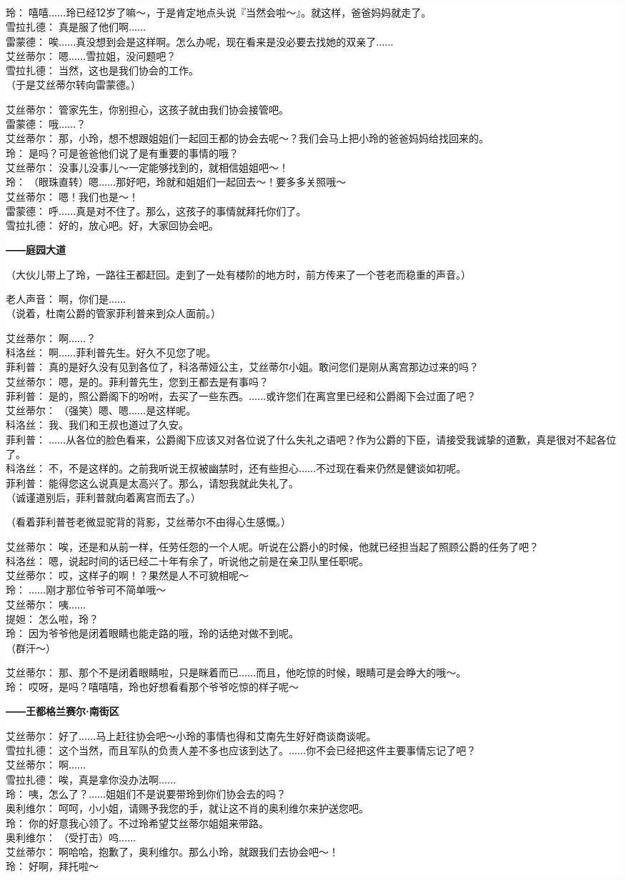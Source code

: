 玲：            嘻嘻……玲已经12岁了嘛～，于是肯定地点头说『当然会啦～』。就这样，爸爸妈妈就走了。  
雪拉扎德：      真是服了他们啊……  
雷蒙德：        唉……真没想到会是这样啊。怎么办呢，现在看来是没必要去找她的双亲了……  
艾丝蒂尔：      嗯……雪拉姐，没问题吧？  
雪拉扎德：      当然，这也是我们协会的工作。  
（于是艾丝蒂尔转向雷蒙德。）

艾丝蒂尔：      管家先生，你别担心，这孩子就由我们协会接管吧。  
雷蒙德：        哦……？  
艾丝蒂尔：      那，小玲，想不想跟姐姐们一起回王都的协会去呢～？我们会马上把小玲的爸爸妈妈给找回来的。  
玲：            是吗？可是爸爸他们说了是有重要的事情的哦？  
艾丝蒂尔：      没事儿没事儿～一定能够找到的，就相信姐姐吧～！  
玲：            （眼珠直转）嗯……那好吧，玲就和姐姐们一起回去～！要多多关照哦～  
艾丝蒂尔：      嗯！我们也是～！  
雷蒙德：        呼……真是对不住了。那么，这孩子的事情就拜托你们了。  
雪拉扎德：      好的，放心吧。好，大家回协会吧。  
  
**——庭园大道**

（大伙儿带上了玲，一路往王都赶回。走到了一处有楼阶的地方时，前方传来了一个苍老而稳重的声音。）

老人声音：      啊，你们是……  
（说着，杜南公爵的管家菲利普来到众人面前。）

艾丝蒂尔：      啊……？  
科洛丝：        啊……菲利普先生。好久不见您了呢。  
菲利普：        真的是好久没有见到各位了，科洛蒂娅公主，艾丝蒂尔小姐。敢问您们是刚从离宫那边过来的吗？  
艾丝蒂尔：      嗯，是的。菲利普先生，您到王都去是有事吗？  
菲利普：        是的，照公爵阁下的吩咐，去买了一些东西。……或许您们在离宫里已经和公爵阁下会过面了吧？  
艾丝蒂尔：      （强笑）嗯、嗯……是这样呢。  
科洛丝：        我、我们和王叔也道过了久安。  
菲利普：        ……从各位的脸色看来，公爵阁下应该又对各位说了什么失礼之语吧？作为公爵的下臣，请接受我诚挚的道歉，真是很对不起各位了。  
科洛丝：        不，不是这样的。之前我听说王叔被幽禁时，还有些担心……不过现在看来仍然是健谈如初呢。  
菲利普：        能得您这么说真是太高兴了。那么，请恕我就此失礼了。  
（诚谨道别后，菲利普就向着离宫而去了。）

（看着菲利普苍老微显驼背的背影，艾丝蒂尔不由得心生感慨。）

艾丝蒂尔：      唉，还是和从前一样，任劳任怨的一个人呢。听说在公爵小的时候，他就已经担当起了照顾公爵的任务了吧？  
科洛丝：        嗯，说起时间的话已经二十年有余了，听说他之前是在亲卫队里任职呢。  
艾丝蒂尔：      哎，这样子的啊！？果然是人不可貌相呢～  
玲：            ……刚才那位爷爷可不简单哦～  
艾丝蒂尔：      咦……  
提妲：          怎么啦，玲？  
玲：            因为爷爷他是闭着眼睛也能走路的哦，玲的话绝对做不到呢。  
（群汗～）

艾丝蒂尔：      那、那个不是闭着眼睛啦，只是眯着而已……而且，他吃惊的时候，眼睛可是会睁大的哦～。  
玲：            哎呀，是吗？嘻嘻嘻，玲也好想看看那个爷爷吃惊的样子呢～  
  
**——王都格兰赛尔·南街区**

艾丝蒂尔：      好了……马上赶往协会吧～小玲的事情也得和艾南先生好好商谈商谈呢。  
雪拉扎德：      这个当然，而且军队的负责人差不多也应该到达了。……你不会已经把这件主要事情忘记了吧？  
艾丝蒂尔：      啊……  
雪拉扎德：      唉，真是拿你没办法啊……  
玲：            咦，怎么了？……姐姐们不是说要带玲到你们协会去的吗？  
奥利维尔：      呵呵，小小姐，请赐予我您的手，就让这不肖的奥利维尔来护送您吧。  
玲：            你的好意我心领了。不过玲希望艾丝蒂尔姐姐来带路。  
奥利维尔：      （受打击）呜……  
艾丝蒂尔：      啊哈哈，抱歉了，奥利维尔。那么小玲，就跟我们去协会吧～！  
玲：            好啊，拜托啦～  
  